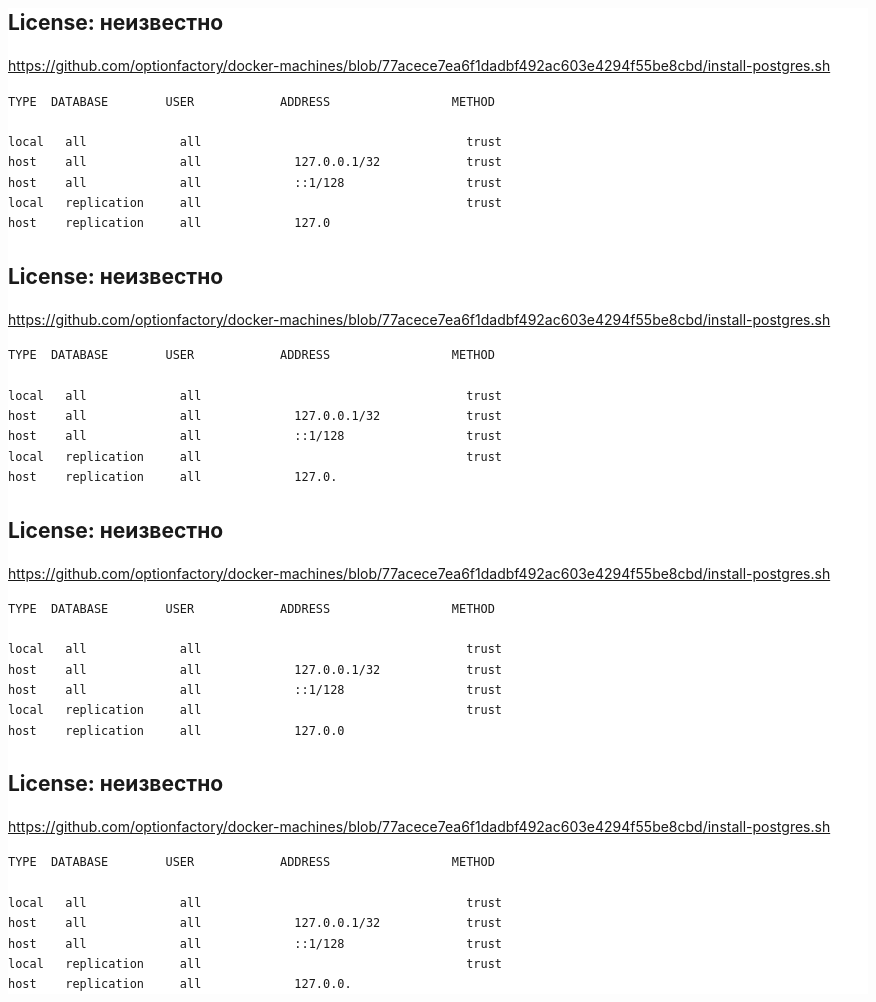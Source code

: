 
## License: неизвестно
https://github.com/optionfactory/docker-machines/blob/77acece7ea6f1dadbf492ac603e4294f55be8cbd/install-postgres.sh

```
TYPE  DATABASE        USER            ADDRESS                 METHOD

local   all             all                                     trust
host    all             all             127.0.0.1/32            trust
host    all             all             ::1/128                 trust
local   replication     all                                     trust
host    replication     all             127.0
```


## License: неизвестно
https://github.com/optionfactory/docker-machines/blob/77acece7ea6f1dadbf492ac603e4294f55be8cbd/install-postgres.sh

```
TYPE  DATABASE        USER            ADDRESS                 METHOD

local   all             all                                     trust
host    all             all             127.0.0.1/32            trust
host    all             all             ::1/128                 trust
local   replication     all                                     trust
host    replication     all             127.0.
```


## License: неизвестно
https://github.com/optionfactory/docker-machines/blob/77acece7ea6f1dadbf492ac603e4294f55be8cbd/install-postgres.sh

```
TYPE  DATABASE        USER            ADDRESS                 METHOD

local   all             all                                     trust
host    all             all             127.0.0.1/32            trust
host    all             all             ::1/128                 trust
local   replication     all                                     trust
host    replication     all             127.0.0
```


## License: неизвестно
https://github.com/optionfactory/docker-machines/blob/77acece7ea6f1dadbf492ac603e4294f55be8cbd/install-postgres.sh

```
TYPE  DATABASE        USER            ADDRESS                 METHOD

local   all             all                                     trust
host    all             all             127.0.0.1/32            trust
host    all             all             ::1/128                 trust
local   replication     all                                     trust
host    replication     all             127.0.0.
```

